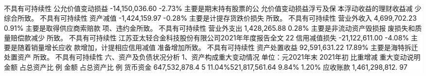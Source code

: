 不具有可持续性
公允价值变动损益
-14,150,036.60
-2.73%
主要是期末持有股票的公
允价值变动损益浮亏及保
本浮动收益的理财收益减
少综合所致。
不具有可持续性
资产减值
-1,424,159.97
-0.28%
主要是计提存货跌价损失
所致。
不具有可持续性
营业外收入
4,699,702.23
0.91%
主要是取得供应商索赔款
项、违约金所致。
不具有可持续性
营业外支出
1,428,265.88
0.28%
主要是非流动资产毁损报
废损失和质量赔偿款减少
所致。
不具有可持续性
江苏亚太轻合金科技股份有限公司2021年年度报告全文
22
信用减值损失
-21,122,611.00
-4.08%
主要是随着销量增长应收
款增加，计提相应信用减值
准备增加所致。
不具有可持续性
资产处置收益
92,591,631.22
17.89%
主要是海特拆迁处置资产
所致。
不具有可持续性
六、资产及负债状况分析
1、资产构成重大变动情况
单位：元2021年末
2021年初
比重增减
重大变动说明
金额
占总资产比
例
金额
占总资产比
例
货币资金
647,532,878.4
5
11.04%521,817,561.64
9.84%
1.20%
应收账款
1,461,298,812.
97